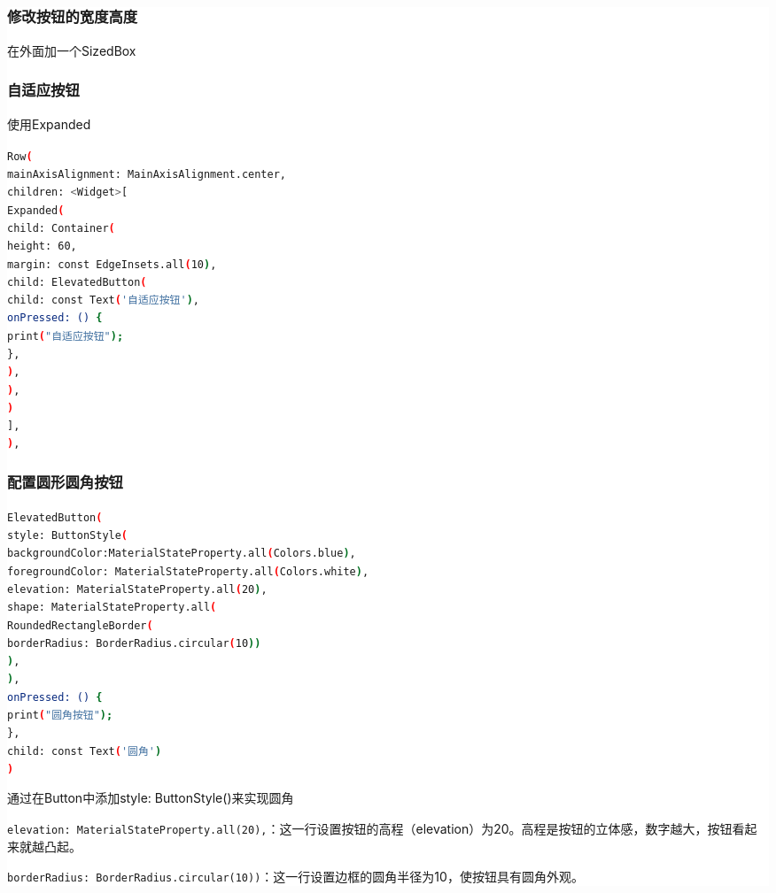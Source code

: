 ### **修改按钮的宽度高度**

在外面加一个SizedBox

### **自适应按钮**

使用Expanded

```Bash
Row( 
mainAxisAlignment: MainAxisAlignment.center, 
children: <Widget>[ 
Expanded( 
child: Container( 
height: 60, 
margin: const EdgeInsets.all(10), 
child: ElevatedButton( 
child: const Text('自适应按钮'), 
onPressed: () { 
print("自适应按钮"); 
}, 
), 
), 
) 
], 
), 
```

### **配置圆形圆角按钮** 

```Bash
ElevatedButton( 
style: ButtonStyle( 
backgroundColor:MaterialStateProperty.all(Colors.blue), 
foregroundColor: MaterialStateProperty.all(Colors.white), 
elevation: MaterialStateProperty.all(20), 
shape: MaterialStateProperty.all( 
RoundedRectangleBorder( 
borderRadius: BorderRadius.circular(10)) 
), 
), 
onPressed: () { 
print("圆角按钮"); 
}, 
child: const Text('圆角') 
) 
```

通过在Button中添加style: ButtonStyle()来实现圆角

`elevation: MaterialStateProperty.all(20),`：这一行设置按钮的高程（elevation）为20。高程是按钮的立体感，数字越大，按钮看起来就越凸起。

`borderRadius: BorderRadius.circular(10))`：这一行设置边框的圆角半径为10，使按钮具有圆角外观。
